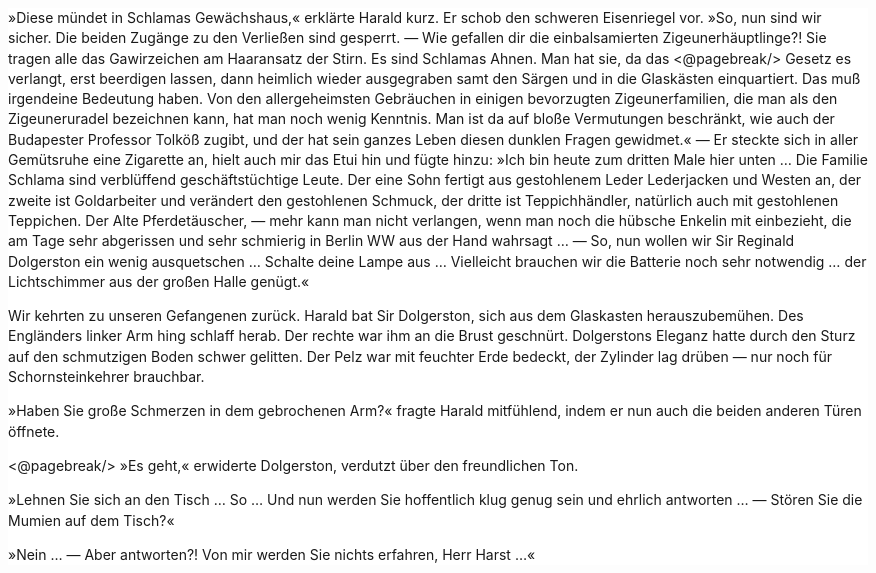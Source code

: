 »Diese mündet in Schlamas Gewächshaus,« erklärte Harald
kurz. Er schob den schweren Eisenriegel vor. »So, nun
sind wir sicher. Die beiden Zugänge zu den Verließen sind
gesperrt. — Wie gefallen dir die einbalsamierten Zigeunerhäuptlinge?!
Sie tragen alle das Gawirzeichen am Haaransatz
der Stirn. Es sind Schlamas Ahnen. Man hat sie, da das
<@pagebreak/>
Gesetz es verlangt, erst beerdigen lassen, dann heimlich wieder
ausgegraben samt den Särgen und in die Glaskästen einquartiert.
Das muß irgendeine Bedeutung haben. Von den
allergeheimsten Gebräuchen in einigen bevorzugten Zigeunerfamilien,
die man als den Zigeuneruradel bezeichnen kann,
hat man noch wenig Kenntnis. Man ist da auf bloße Vermutungen
beschränkt, wie auch der Budapester Professor
Tolköß zugibt, und der hat sein ganzes Leben diesen dunklen
Fragen gewidmet.« — Er steckte sich in aller Gemütsruhe eine
Zigarette an, hielt auch mir das Etui hin und fügte
hinzu: »Ich bin heute zum dritten Male hier unten …
Die Familie Schlama sind verblüffend geschäftstüchtige
Leute. Der eine Sohn fertigt aus gestohlenem Leder Lederjacken
und Westen an, der zweite ist Goldarbeiter und
verändert den gestohlenen Schmuck, der dritte ist Teppichhändler,
natürlich auch mit gestohlenen Teppichen. Der Alte
Pferdetäuscher, — mehr kann man nicht verlangen, wenn
man noch die hübsche Enkelin mit einbezieht, die am Tage
sehr abgerissen und sehr schmierig in Berlin WW aus der
Hand wahrsagt … — So, nun wollen wir Sir Reginald
Dolgerston ein wenig ausquetschen … Schalte deine Lampe
aus … Vielleicht brauchen wir die Batterie noch sehr notwendig
… der Lichtschimmer aus der großen Halle genügt.«

Wir kehrten zu unseren Gefangenen zurück. Harald bat
Sir Dolgerston, sich aus dem Glaskasten herauszubemühen.
Des Engländers linker Arm hing schlaff herab. Der rechte
war ihm an die Brust geschnürt. Dolgerstons Eleganz hatte
durch den Sturz auf den schmutzigen Boden schwer gelitten.
Der Pelz war mit feuchter Erde bedeckt, der Zylinder lag
drüben — nur noch für Schornsteinkehrer brauchbar.

»Haben Sie große Schmerzen in dem gebrochenen Arm?«
fragte Harald mitfühlend, indem er nun auch die beiden
anderen Türen öffnete.

<@pagebreak/>
»Es geht,« erwiderte Dolgerston, verdutzt über den freundlichen
Ton.

»Lehnen Sie sich an den Tisch … So … Und nun
werden Sie hoffentlich klug genug sein und ehrlich antworten
… — Stören Sie die Mumien auf dem Tisch?«

»Nein … — Aber antworten?! Von mir werden Sie
nichts erfahren, Herr Harst …«
